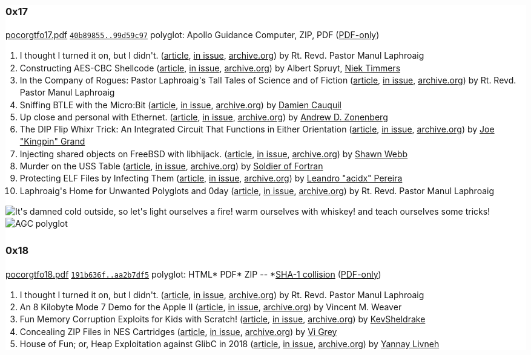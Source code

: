 ### 0x17

[pocorgtfo17.pdf](releases/pocorgtfo17.pdf) [`40b89855..99d59c97`](https://www.virustotal.com/gui/file/40b8985521e671b59c305d2f5512f31b95f1e8c59b9c05ad2ca6413a99d59c97/details) polyglot: Apollo Guidance Computer, ZIP, PDF ([PDF-only](contents/issue17.pdf))

1. I thought I turned it on, but I didn't. ([article](contents/articles/17-01.pdf), [in issue](contents/issue17.pdf#page=3), [archive.org](https://archive.org/details/pocorgtfo17#page/n2/mode/1up)) by Rt. Revd. Pastor Manul Laphroaig
1. Constructing AES-CBC Shellcode ([article](contents/articles/17-02.pdf), [in issue](contents/issue17.pdf#page=5), [archive.org](https://archive.org/details/pocorgtfo17#page/n4/mode/1up)) by Albert Spruyt, [Niek Timmers](https://twitter.com/@tieknimmers)
1. In the Company of Rogues: Pastor Laphroaig's Tall Tales of Science and of Fiction ([article](contents/articles/17-03.pdf), [in issue](contents/issue17.pdf#page=9), [archive.org](https://archive.org/details/pocorgtfo17#page/n8/mode/1up)) by Rt. Revd. Pastor Manul Laphroaig
1. Sniffing BTLE with the Micro:Bit ([article](contents/articles/17-04.pdf), [in issue](contents/issue17.pdf#page=13), [archive.org](https://archive.org/details/pocorgtfo17#page/n12/mode/1up)) by [Damien Cauquil](https://twitter.com/@virtualabs)
1. Up close and personal with Ethernet. ([article](contents/articles/17-05.pdf), [in issue](contents/issue17.pdf#page=21), [archive.org](https://archive.org/details/pocorgtfo17#page/n20/mode/1up)) by [Andrew D. Zonenberg](https://twitter.com/@azonenberg)
1. The DIP Flip Whixr Trick: An Integrated Circuit That Functions in Either Orientation ([article](contents/articles/17-06.pdf), [in issue](contents/issue17.pdf#page=32), [archive.org](https://archive.org/details/pocorgtfo17#page/n31/mode/1up)) by [Joe "Kingpin" Grand](https://twitter.com/@joegrand)
1. Injecting shared objects on FreeBSD with libhijack. ([article](contents/articles/17-07.pdf), [in issue](contents/issue17.pdf#page=34), [archive.org](https://archive.org/details/pocorgtfo17#page/n33/mode/1up)) by [Shawn Webb](https://twitter.com/@lattera)
1. Murder on the USS Table ([article](contents/articles/17-08.pdf), [in issue](contents/issue17.pdf#page=42), [archive.org](https://archive.org/details/pocorgtfo17#page/n41/mode/1up)) by [Soldier of Fortran](https://twitter.com/@mainframed767)
1. Protecting ELF Files by Infecting Them ([article](contents/articles/17-09.pdf), [in issue](contents/issue17.pdf#page=56), [archive.org](https://archive.org/details/pocorgtfo17#page/n55/mode/1up)) by [Leandro "acidx" Pereira](https://twitter.com/@lafp)
1. Laphroaig's Home for Unwanted Polyglots and 0day ([article](contents/articles/17-10.pdf), [in issue](contents/issue17.pdf#page=60), [archive.org](https://archive.org/details/pocorgtfo17#page/n59/mode/1up)) by Rt. Revd. Pastor Manul Laphroaig

<img src=contents/issue17.jpg width=200px alt="It's damned cold outside, so let's light ourselves a fire! warm ourselves with whiskey! and teach ourselves some tricks!"/> <img src=contents/issue17agc.png width=200px alt="AGC polyglot"/> 


### 0x18

[pocorgtfo18.pdf](releases/pocorgtfo18.pdf) [`191b636f..aa2b7df5`](https://www.virustotal.com/gui/file/191b636f80d0c74164ec9d9b3544decdaa2b7df5/details) polyglot: HTML\* PDF\* ZIP -- \*[SHA-1 collision](https://www.virustotal.com/gui/file/f427637767d7aea764e0f2045ea4de86bbf5410a43535e70285add347047b283/details) ([PDF-only](contents/issue18.pdf))

1. I thought I turned it on, but I didn't. ([article](contents/articles/18-01.pdf), [in issue](contents/issue18.pdf#page=3), [archive.org](https://archive.org/details/pocorgtfo18#page/n2/mode/1up)) by Rt. Revd. Pastor Manul Laphroaig
1. An 8 Kilobyte Mode 7 Demo for the Apple II ([article](contents/articles/18-02.pdf), [in issue](contents/issue18.pdf#page=4), [archive.org](https://archive.org/details/pocorgtfo18#page/n3/mode/1up)) by Vincent M. Weaver
1. Fun Memory Corruption Exploits for Kids with Scratch! ([article](contents/articles/18-03.pdf), [in issue](contents/issue18.pdf#page=10), [archive.org](https://archive.org/details/pocorgtfo18#page/n9/mode/1up)) by [KevSheldrake](https://twitter.com/@kevsheldrake)
1. Concealing ZIP Files in NES Cartridges ([article](contents/articles/18-04.pdf), [in issue](contents/issue18.pdf#page=17), [archive.org](https://archive.org/details/pocorgtfo18#page/n16/mode/1up)) by [Vi Grey](https://twitter.com/@ViGreyTech)
1. House of Fun; or, Heap Exploitation against GlibC in 2018 ([article](contents/articles/18-05.pdf), [in issue](contents/issue18.pdf#page=22), [archive.org](https://archive.org/details/pocorgtfo18#page/n21/mode/1up)) by [Yannay Livneh](https://twitter.com/@Yannayli)